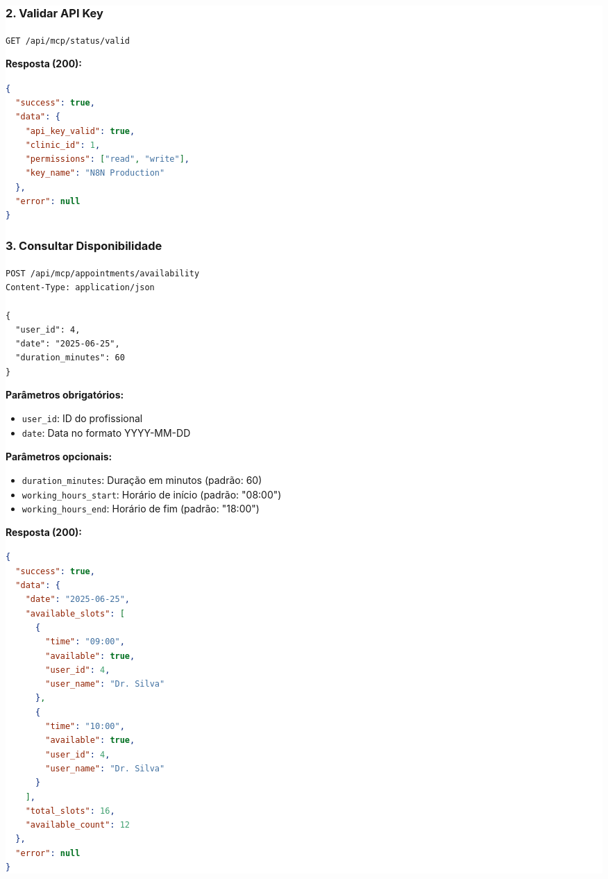 ### 2. Validar API Key

```http
GET /api/mcp/status/valid
```

**Resposta (200):**
```json
{
  "success": true,
  "data": {
    "api_key_valid": true,
    "clinic_id": 1,
    "permissions": ["read", "write"],
    "key_name": "N8N Production"
  },
  "error": null
}
```

### 3. Consultar Disponibilidade

```http
POST /api/mcp/appointments/availability
Content-Type: application/json

{
  "user_id": 4,
  "date": "2025-06-25",
  "duration_minutes": 60
}
```

**Parâmetros obrigatórios:**
- `user_id`: ID do profissional
- `date`: Data no formato YYYY-MM-DD

**Parâmetros opcionais:**
- `duration_minutes`: Duração em minutos (padrão: 60)
- `working_hours_start`: Horário de início (padrão: "08:00")
- `working_hours_end`: Horário de fim (padrão: "18:00")

**Resposta (200):**
```json
{
  "success": true,
  "data": {
    "date": "2025-06-25",
    "available_slots": [
      {
        "time": "09:00",
        "available": true,
        "user_id": 4,
        "user_name": "Dr. Silva"
      },
      {
        "time": "10:00",
        "available": true,
        "user_id": 4,
        "user_name": "Dr. Silva"
      }
    ],
    "total_slots": 16,
    "available_count": 12
  },
  "error": null
}
```